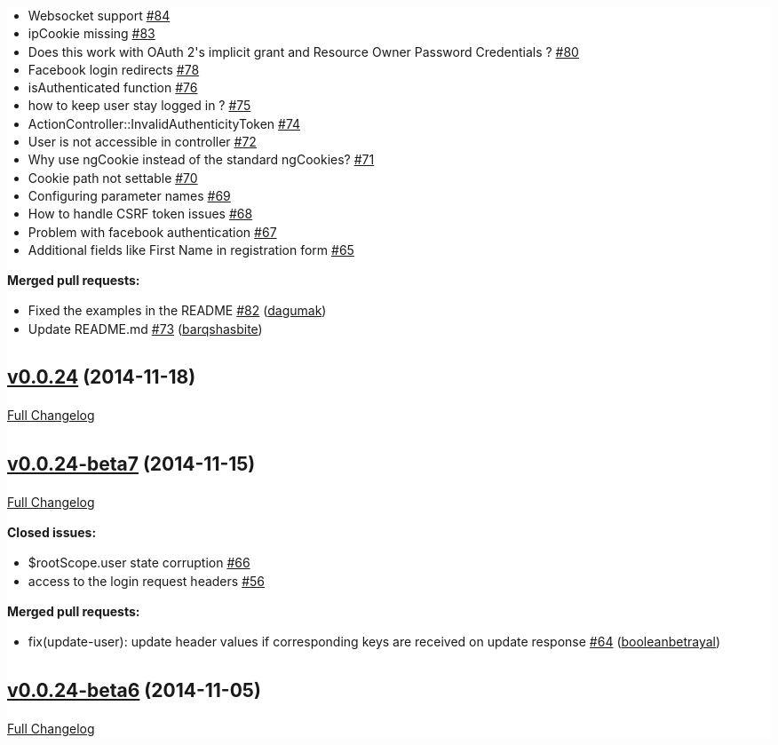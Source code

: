 - Websocket support [\#84](https://github.com/lynndylanhurley/ng-token-auth/issues/84)
- ipCookie missing [\#83](https://github.com/lynndylanhurley/ng-token-auth/issues/83)
- Does this work with OAuth 2's implicit grant and Resource Owner Password Credentials ? [\#80](https://github.com/lynndylanhurley/ng-token-auth/issues/80)
- Facebook login redirects [\#78](https://github.com/lynndylanhurley/ng-token-auth/issues/78)
- isAuthenticated function [\#76](https://github.com/lynndylanhurley/ng-token-auth/issues/76)
- how to keep user stay logged in ? [\#75](https://github.com/lynndylanhurley/ng-token-auth/issues/75)
- ActionController::InvalidAuthenticityToken [\#74](https://github.com/lynndylanhurley/ng-token-auth/issues/74)
- User is not accessible in controller [\#72](https://github.com/lynndylanhurley/ng-token-auth/issues/72)
- Why use ngCookie instead of the standard ngCookies? [\#71](https://github.com/lynndylanhurley/ng-token-auth/issues/71)
- Cookie path not settable [\#70](https://github.com/lynndylanhurley/ng-token-auth/issues/70)
- Configuring parameter names [\#69](https://github.com/lynndylanhurley/ng-token-auth/issues/69)
- How to handle CSRF token issues [\#68](https://github.com/lynndylanhurley/ng-token-auth/issues/68)
- Problem with facebook authentication [\#67](https://github.com/lynndylanhurley/ng-token-auth/issues/67)
- Additional fields like First Name in registration form [\#65](https://github.com/lynndylanhurley/ng-token-auth/issues/65)

**Merged pull requests:**

- Fixed the examples in the README [\#82](https://github.com/lynndylanhurley/ng-token-auth/pull/82) ([dagumak](https://github.com/dagumak))
- Update README.md [\#73](https://github.com/lynndylanhurley/ng-token-auth/pull/73) ([barqshasbite](https://github.com/barqshasbite))

## [v0.0.24](https://github.com/lynndylanhurley/ng-token-auth/tree/v0.0.24) (2014-11-18)
[Full Changelog](https://github.com/lynndylanhurley/ng-token-auth/compare/v0.0.24-beta7...v0.0.24)

## [v0.0.24-beta7](https://github.com/lynndylanhurley/ng-token-auth/tree/v0.0.24-beta7) (2014-11-15)
[Full Changelog](https://github.com/lynndylanhurley/ng-token-auth/compare/v0.0.24-beta6...v0.0.24-beta7)

**Closed issues:**

- $rootScope.user state corruption [\#66](https://github.com/lynndylanhurley/ng-token-auth/issues/66)
- access to the login request headers [\#56](https://github.com/lynndylanhurley/ng-token-auth/issues/56)

**Merged pull requests:**

- fix\(update-user\): update header values if corresponding keys are received on update response [\#64](https://github.com/lynndylanhurley/ng-token-auth/pull/64) ([booleanbetrayal](https://github.com/booleanbetrayal))

## [v0.0.24-beta6](https://github.com/lynndylanhurley/ng-token-auth/tree/v0.0.24-beta6) (2014-11-05)
[Full Changelog](https://github.com/lynndylanhurley/ng-token-auth/compare/v0.0.24-beta4...v0.0.24-beta6)
